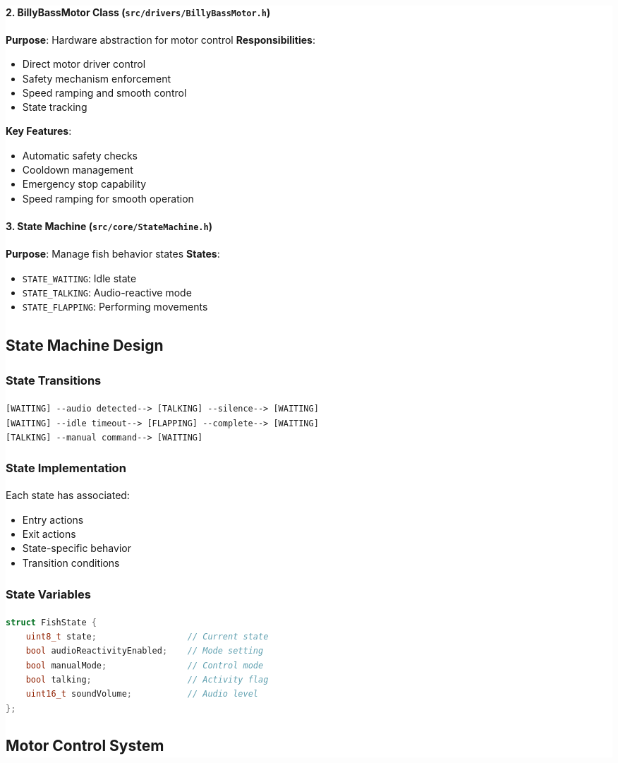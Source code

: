 #### 2. BillyBassMotor Class (`src/drivers/BillyBassMotor.h`)
**Purpose**: Hardware abstraction for motor control
**Responsibilities**:
- Direct motor driver control
- Safety mechanism enforcement
- Speed ramping and smooth control
- State tracking

**Key Features**:
- Automatic safety checks
- Cooldown management
- Emergency stop capability
- Speed ramping for smooth operation

#### 3. State Machine (`src/core/StateMachine.h`)
**Purpose**: Manage fish behavior states
**States**:
- `STATE_WAITING`: Idle state
- `STATE_TALKING`: Audio-reactive mode
- `STATE_FLAPPING`: Performing movements

## State Machine Design

### State Transitions
```
[WAITING] --audio detected--> [TALKING] --silence--> [WAITING]
[WAITING] --idle timeout--> [FLAPPING] --complete--> [WAITING]
[TALKING] --manual command--> [WAITING]
```

### State Implementation
Each state has associated:
- Entry actions
- Exit actions
- State-specific behavior
- Transition conditions

### State Variables
```cpp
struct FishState {
    uint8_t state;                  // Current state
    bool audioReactivityEnabled;    // Mode setting
    bool manualMode;                // Control mode
    bool talking;                   // Activity flag
    uint16_t soundVolume;           // Audio level
};
```

## Motor Control System
